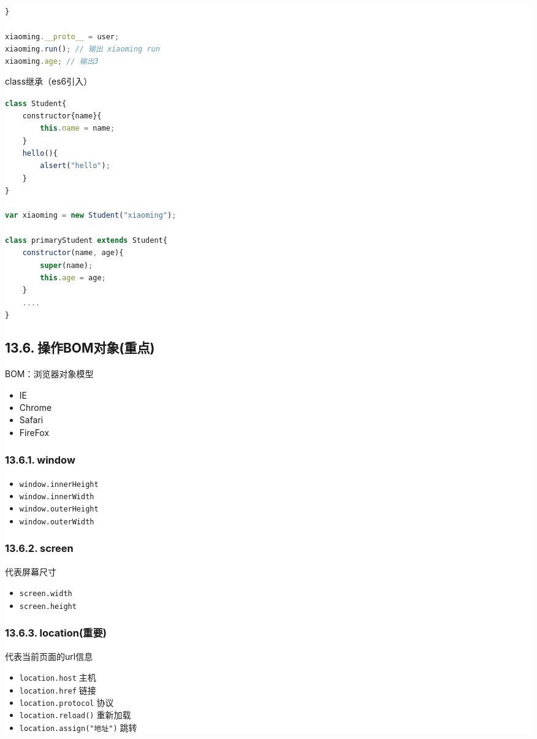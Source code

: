 ```javascript
}

xiaoming.__proto__ = user;
xiaoming.run(); // 输出 xiaoming run
xiaoming.age; // 输出3
```

class继承（es6引入）
```javascript
class Student{
    constructor{name}{
        this.name = name;
    }
    hello(){
        alsert("hello");
    }
}

var xiaoming = new Student("xiaoming");

class primaryStudent extends Student{
    constructor(name, age){
        super(name);
        this.age = age;
    }
    ....
}
```
## 13.6. 操作BOM对象(重点)
BOM：浏览器对象模型
- IE
- Chrome
- Safari
- FireFox

### 13.6.1. window
- `window.innerHeight`
- `window.innerWidth`
- `window.outerHeight`
- `window.outerWidth`

### 13.6.2. screen
代表屏幕尺寸
- `screen.width` 
- `screen.height`

### 13.6.3. location(重要)
代表当前页面的url信息
- `location.host` 主机
- `location.href` 链接
- `location.protocol` 协议
- `location.reload()` 重新加载
- `location.assign("地址")` 跳转
